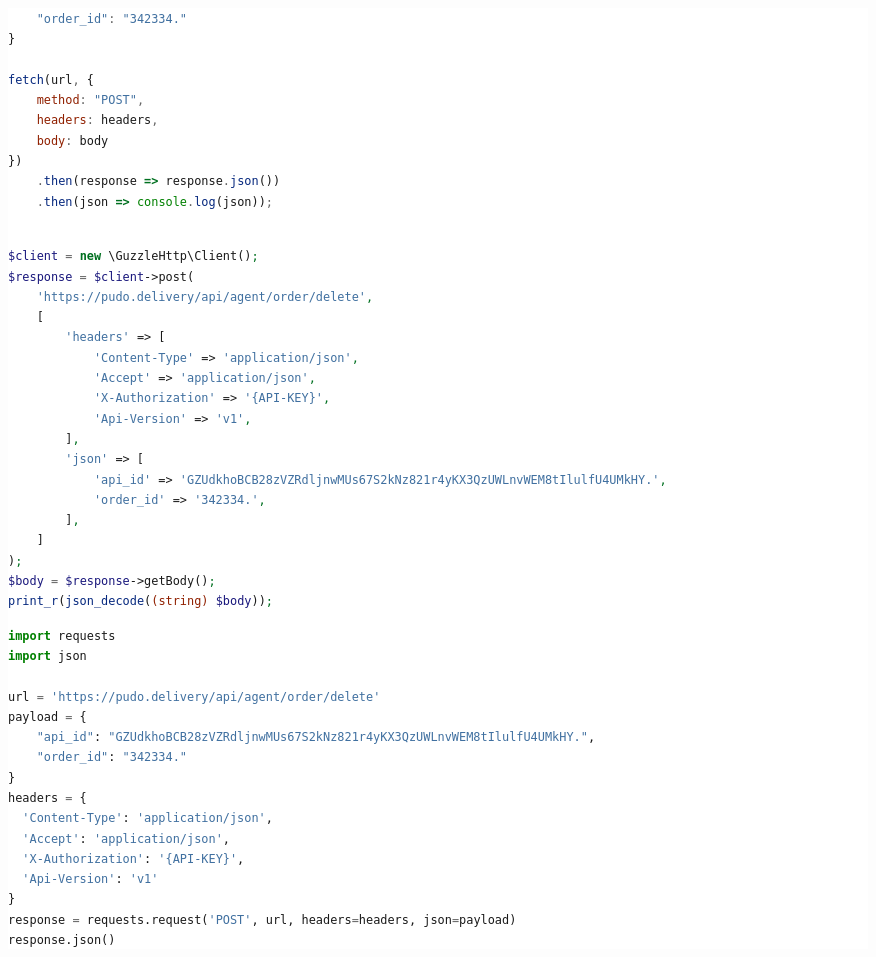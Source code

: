 ```javascript
    "order_id": "342334."
}

fetch(url, {
    method: "POST",
    headers: headers,
    body: body
})
    .then(response => response.json())
    .then(json => console.log(json));
```

```php

$client = new \GuzzleHttp\Client();
$response = $client->post(
    'https://pudo.delivery/api/agent/order/delete',
    [
        'headers' => [
            'Content-Type' => 'application/json',
            'Accept' => 'application/json',
            'X-Authorization' => '{API-KEY}',
            'Api-Version' => 'v1',
        ],
        'json' => [
            'api_id' => 'GZUdkhoBCB28zVZRdljnwMUs67S2kNz821r4yKX3QzUWLnvWEM8tIlulfU4UMkHY.',
            'order_id' => '342334.',
        ],
    ]
);
$body = $response->getBody();
print_r(json_decode((string) $body));
```

```python
import requests
import json

url = 'https://pudo.delivery/api/agent/order/delete'
payload = {
    "api_id": "GZUdkhoBCB28zVZRdljnwMUs67S2kNz821r4yKX3QzUWLnvWEM8tIlulfU4UMkHY.",
    "order_id": "342334."
}
headers = {
  'Content-Type': 'application/json',
  'Accept': 'application/json',
  'X-Authorization': '{API-KEY}',
  'Api-Version': 'v1'
}
response = requests.request('POST', url, headers=headers, json=payload)
response.json()
```
